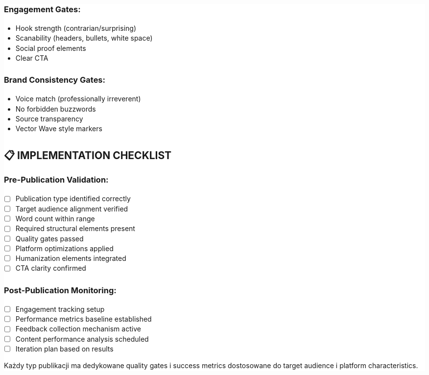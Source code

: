 ### **Engagement Gates**:
- Hook strength (contrarian/surprising)
- Scanability (headers, bullets, white space)
- Social proof elements
- Clear CTA

### **Brand Consistency Gates**:
- Voice match (professionally irreverent)
- No forbidden buzzwords
- Source transparency
- Vector Wave style markers

## 📋 IMPLEMENTATION CHECKLIST

### **Pre-Publication Validation**:
- [ ] Publication type identified correctly
- [ ] Target audience alignment verified
- [ ] Word count within range
- [ ] Required structural elements present
- [ ] Quality gates passed
- [ ] Platform optimizations applied
- [ ] Humanization elements integrated
- [ ] CTA clarity confirmed

### **Post-Publication Monitoring**:
- [ ] Engagement tracking setup
- [ ] Performance metrics baseline established
- [ ] Feedback collection mechanism active
- [ ] Content performance analysis scheduled
- [ ] Iteration plan based on results

Każdy typ publikacji ma dedykowane quality gates i success metrics dostosowane do target audience i platform characteristics.